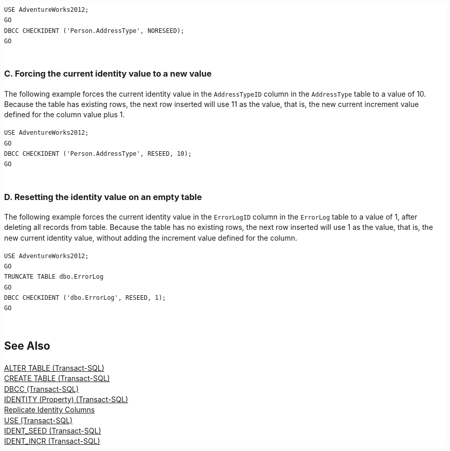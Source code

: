 ```  
USE AdventureWorks2012;   
GO  
DBCC CHECKIDENT ('Person.AddressType', NORESEED);   
GO  
  
```  
  
### C. Forcing the current identity value to a new value  
 The following example forces the current identity value in the `AddressTypeID` column in the `AddressType` table to a value of 10. Because the table has existing rows, the next row inserted will use 11 as the value, that is, the new current increment value defined for the column value plus 1.  
  
```  
USE AdventureWorks2012;  
GO  
DBCC CHECKIDENT ('Person.AddressType', RESEED, 10);  
GO  
  
```  
### D. Resetting the identity value on an empty table
 The following example forces the current identity value in the `ErrorLogID` column in the `ErrorLog` table to a value of 1, after deleting all records from table. Because the table has no existing rows, the next row inserted will use 1 as the value, that is, the new current identity value, without adding the increment value defined for the column.  
  
```  
USE AdventureWorks2012;  
GO  
TRUNCATE TABLE dbo.ErrorLog
GO
DBCC CHECKIDENT ('dbo.ErrorLog', RESEED, 1);  
GO  
  
```  
  
## See Also  
[ALTER TABLE &#40;Transact-SQL&#41;](../../t-sql/statements/alter-table-transact-sql.md)  
[CREATE TABLE &#40;Transact-SQL&#41;](../../t-sql/statements/create-table-transact-sql.md)  
[DBCC &#40;Transact-SQL&#41;](../../t-sql/database-console-commands/dbcc-transact-sql.md)  
[IDENTITY &#40;Property&#41; &#40;Transact-SQL&#41;](../../t-sql/statements/create-table-transact-sql-identity-property.md)  
[Replicate Identity Columns](../../relational-databases/replication/publish/replicate-identity-columns.md)  
[USE &#40;Transact-SQL&#41;](../../t-sql/language-elements/use-transact-sql.md)  
[IDENT_SEED &#40;Transact-SQL&#41;](../../t-sql/functions/ident-seed-transact-sql.md)  
[IDENT_INCR &#40;Transact-SQL&#41;](../../t-sql/functions/ident-incr-transact-sql.md)  
  
  
